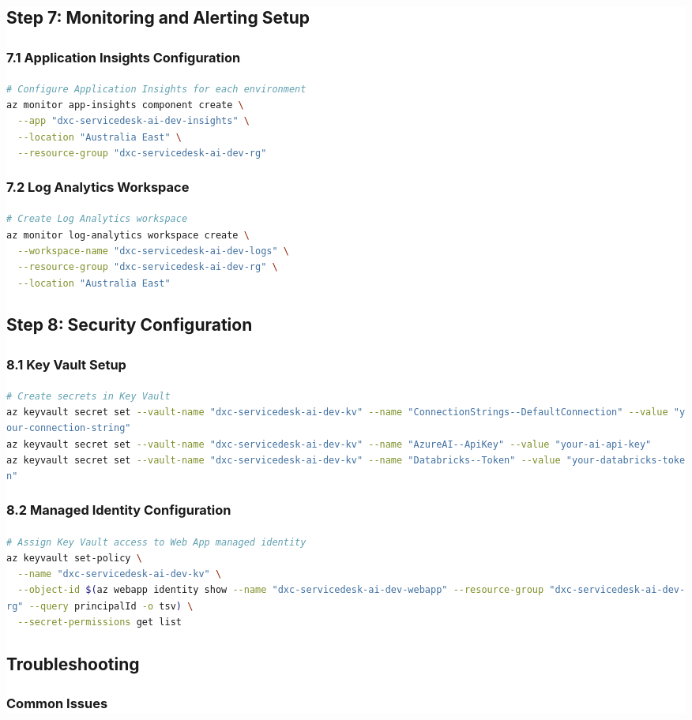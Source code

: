 ## Step 7: Monitoring and Alerting Setup

### 7.1 Application Insights Configuration

```bash
# Configure Application Insights for each environment
az monitor app-insights component create \
  --app "dxc-servicedesk-ai-dev-insights" \
  --location "Australia East" \
  --resource-group "dxc-servicedesk-ai-dev-rg"
```

### 7.2 Log Analytics Workspace

```bash
# Create Log Analytics workspace
az monitor log-analytics workspace create \
  --workspace-name "dxc-servicedesk-ai-dev-logs" \
  --resource-group "dxc-servicedesk-ai-dev-rg" \
  --location "Australia East"
```

## Step 8: Security Configuration

### 8.1 Key Vault Setup

```bash
# Create secrets in Key Vault
az keyvault secret set --vault-name "dxc-servicedesk-ai-dev-kv" --name "ConnectionStrings--DefaultConnection" --value "your-connection-string"
az keyvault secret set --vault-name "dxc-servicedesk-ai-dev-kv" --name "AzureAI--ApiKey" --value "your-ai-api-key"
az keyvault secret set --vault-name "dxc-servicedesk-ai-dev-kv" --name "Databricks--Token" --value "your-databricks-token"
```

### 8.2 Managed Identity Configuration

```bash
# Assign Key Vault access to Web App managed identity
az keyvault set-policy \
  --name "dxc-servicedesk-ai-dev-kv" \
  --object-id $(az webapp identity show --name "dxc-servicedesk-ai-dev-webapp" --resource-group "dxc-servicedesk-ai-dev-rg" --query principalId -o tsv) \
  --secret-permissions get list
```

## Troubleshooting

### Common Issues
